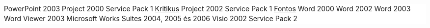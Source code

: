 <td style="border:1px solid black;"></td>
<td style="border:1px solid black;"></td>
</tr>
<tr class="odd">
<td style="border:1px solid black;">PowerPoint 2003</td>
<td style="border:1px solid black;"></td>
<td style="border:1px solid black;"></td>
<td style="border:1px solid black;"></td>
<td style="border:1px solid black;"></td>
</tr>
<tr class="even">
<td style="border:1px solid black;">Project 2000 Service Pack 1</td>
<td style="border:1px solid black;"><a href="http://www.microsoft.com/downloads/details.aspx?familyid=266a9870-cd03-45ca-877b-b5ad2c873fe5">Kritikus</a></td>
<td style="border:1px solid black;"></td>
<td style="border:1px solid black;"></td>
<td style="border:1px solid black;"></td>
</tr>
<tr class="odd">
<td style="border:1px solid black;">Project 2002 Service Pack 1</td>
<td style="border:1px solid black;"><a href="http://www.microsoft.com/downloads/details.aspx?familyid=a77dea18-d237-4bb0-9464-ce31b6ae52d6">Fontos</a></td>
<td style="border:1px solid black;"></td>
<td style="border:1px solid black;"></td>
<td style="border:1px solid black;"></td>
</tr>
<tr class="even">
<td style="border:1px solid black;">Word 2000</td>
<td style="border:1px solid black;"></td>
<td style="border:1px solid black;"></td>
<td style="border:1px solid black;"></td>
<td style="border:1px solid black;"></td>
</tr>
<tr class="odd">
<td style="border:1px solid black;">Word 2002</td>
<td style="border:1px solid black;"></td>
<td style="border:1px solid black;"></td>
<td style="border:1px solid black;"></td>
<td style="border:1px solid black;"></td>
</tr>
<tr class="even">
<td style="border:1px solid black;">Word 2003</td>
<td style="border:1px solid black;"></td>
<td style="border:1px solid black;"></td>
<td style="border:1px solid black;"></td>
<td style="border:1px solid black;"></td>
</tr>
<tr class="odd">
<td style="border:1px solid black;">Word Viewer 2003</td>
<td style="border:1px solid black;"></td>
<td style="border:1px solid black;"></td>
<td style="border:1px solid black;"></td>
<td style="border:1px solid black;"></td>
</tr>
<tr class="even">
<td style="border:1px solid black;">Microsoft Works Suites 2004, 2005 és 2006</td>
<td style="border:1px solid black;"></td>
<td style="border:1px solid black;"></td>
<td style="border:1px solid black;"></td>
<td style="border:1px solid black;"></td>
</tr>
<tr class="odd">
<td style="border:1px solid black;">Visio 2002 Service Pack 2</td>